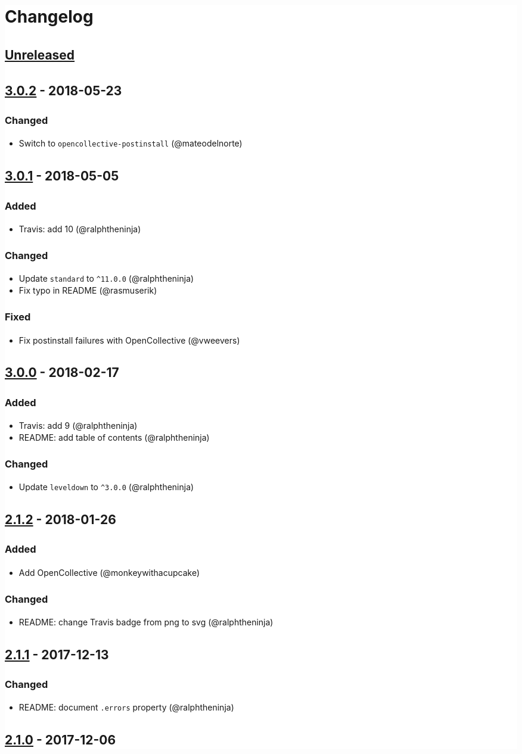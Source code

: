 # Changelog

## [Unreleased]

## [3.0.2] - 2018-05-23

### Changed
* Switch to `opencollective-postinstall` (@mateodelnorte)

## [3.0.1] - 2018-05-05

### Added
* Travis: add 10 (@ralphtheninja)

### Changed
* Update `standard` to `^11.0.0` (@ralphtheninja)
* Fix typo in README (@rasmuserik)

### Fixed
* Fix postinstall failures with OpenCollective (@vweevers)

## [3.0.0] - 2018-02-17

### Added
* Travis: add 9 (@ralphtheninja)
* README: add table of contents (@ralphtheninja)

### Changed
* Update `leveldown` to `^3.0.0` (@ralphtheninja)

## [2.1.2] - 2018-01-26

### Added
* Add OpenCollective (@monkeywithacupcake)

### Changed
* README: change Travis badge from png to svg (@ralphtheninja)

## [2.1.1] - 2017-12-13

### Changed
* README: document `.errors` property (@ralphtheninja)

## [2.1.0] - 2017-12-06


[Unreleased]: https://github.com/level/level/compare/v3.0.1...HEAD
[3.0.2]: https://github.com/level/level/compare/v3.0.1...v3.0.2
[3.0.1]: https://github.com/level/level/compare/v3.0.0...v3.0.1
[3.0.0]: https://github.com/level/level/compare/v2.1.2...v3.0.0
[2.1.2]: https://github.com/level/level/compare/v2.1.1...v2.1.2
[2.1.1]: https://github.com/level/level/compare/v2.1.0...v2.1.1
[2.1.0]: https://github.com/level/level/compare/v2.0.1...v2.1.0
[2.0.1]: https://github.com/level/level/compare/v2.0.0...v2.0.1
[2.0.0]: https://github.com/level/level/compare/v2.0.0-rc3...v2.0.0
[2.0.0-rc3]: https://github.com/level/level/compare/v2.0.0-rc2...v2.0.0-rc3
[2.0.0-rc2]: https://github.com/level/level/compare/v2.0.0-rc1...v2.0.0-rc2
[2.0.0-rc1]: https://github.com/level/level/compare/v1.7.0...v2.0.0-rc1
[1.7.0]: https://github.com/level/level/compare/v1.6.0...v1.7.0
[1.6.0]: https://github.com/level/level/compare/v1.5.0...v1.6.0
[1.5.0]: https://github.com/level/level/compare/v1.4.0...v1.5.0
[1.4.0]: https://github.com/level/level/compare/v1.3.0...v1.4.0
[1.3.0]: https://github.com/level/level/compare/v1.2.0...v1.3.0
[1.2.0]: https://github.com/level/level/compare/v1.1.0...v1.2.0
[1.1.0]: https://github.com/level/level/compare/v1.0.0...v1.1.0
[1.0.0]: https://github.com/level/level/compare/v1.0.0-0...v1.0.0
[1.0.0-0]: https://github.com/level/level/compare/v0.19.1...v1.0.0-0
[0.19.1]: https://github.com/level/level/compare/v0.19.0...v0.19.1
[0.19.0]: https://github.com/level/level/compare/0.18.0...v0.19.0
[0.18.0]: https://github.com/level/level/compare/0.17.0-1...0.18.0
[0.17.0-1]: https://github.com/level/level/compare/0.17.0...0.17.0-1
[0.17.0]: https://github.com/level/level/compare/0.16.0...0.17.0
[0.16.0]: https://github.com/level/level/compare/0.15.0...0.16.0
[0.15.0]: https://github.com/level/level/compare/0.14.0...0.15.0
[0.14.0]: https://github.com/level/level/compare/0.13.0...0.14.0
[0.13.0]: https://github.com/level/level/compare/0.12.0...0.13.0
[0.12.0]: https://github.com/level/level/compare/0.11.0...0.12.0
[0.11.0]: https://github.com/level/level/compare/0.10.0...0.11.0
[0.10.0]: https://github.com/level/level/compare/0.9.0...0.10.0
[0.9.0]: https://github.com/level/level/compare/0.8.0...0.9.0